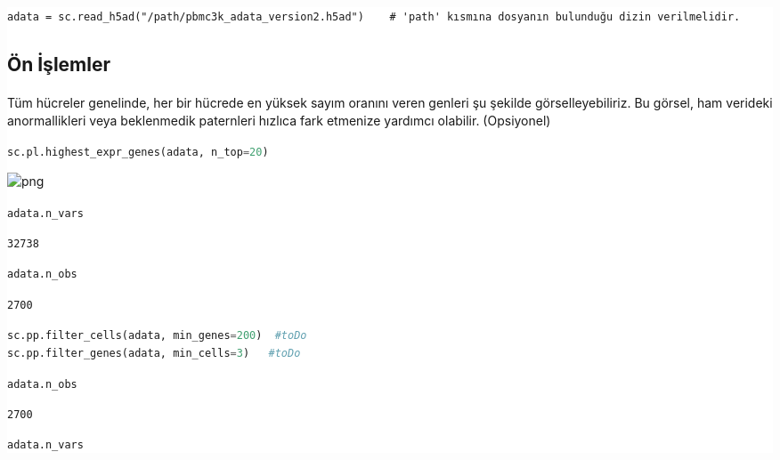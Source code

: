 ```markdown
adata = sc.read_h5ad("/path/pbmc3k_adata_version2.h5ad")    # 'path' kısmına dosyanın bulunduğu dizin verilmelidir.
```

## Ön İşlemler

Tüm hücreler genelinde, her bir hücrede en yüksek sayım oranını veren genleri şu şekilde görselleyebiliriz. Bu görsel, ham verideki anormallikleri veya beklenmedik paternleri hızlıca fark etmenize yardımcı olabilir. (Opsiyonel)


```python
sc.pl.highest_expr_genes(adata, n_top=20)
```


    
![png](output_39_0.png)
    



```python
adata.n_vars
```




    32738




```python
adata.n_obs
```




    2700




```python
sc.pp.filter_cells(adata, min_genes=200)  #toDo
sc.pp.filter_genes(adata, min_cells=3)   #toDo
```


```python
adata.n_obs
```




    2700




```python
adata.n_vars
```
